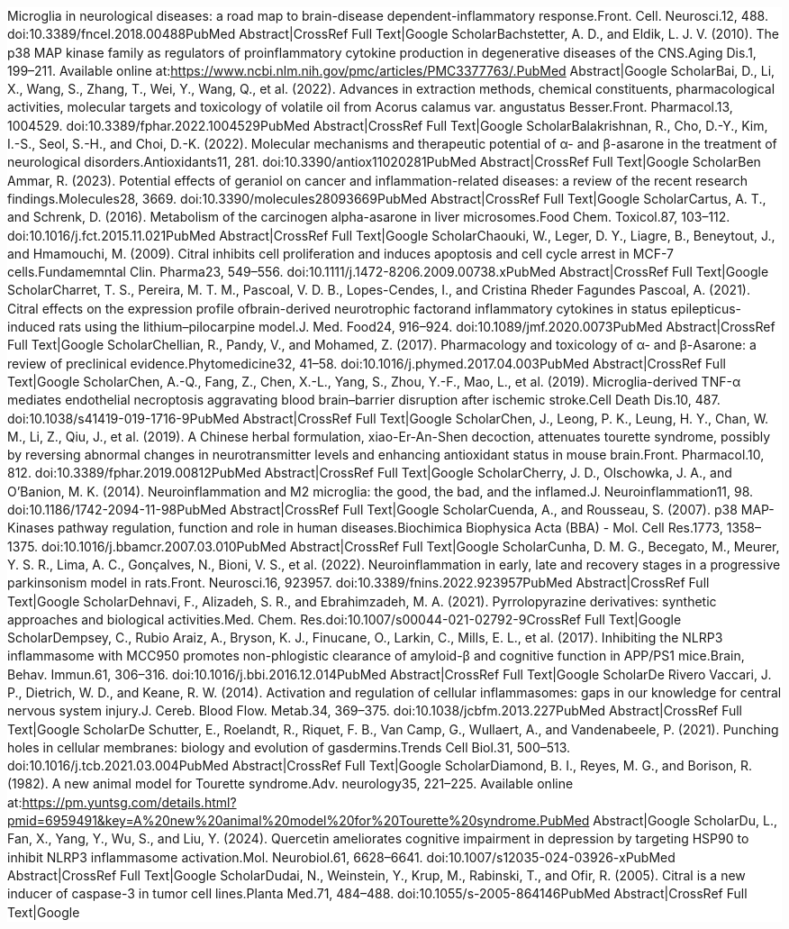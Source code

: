 Microglia in neurological diseases: a road map to brain-disease dependent-inflammatory response.Front. Cell. Neurosci.12, 488. doi:10.3389/fncel.2018.00488PubMed Abstract|CrossRef Full Text|Google ScholarBachstetter, A. D., and Eldik, L. J. V. (2010). The p38 MAP kinase family as regulators of proinflammatory cytokine production in degenerative diseases of the CNS.Aging Dis.1, 199–211. Available online at:https://www.ncbi.nlm.nih.gov/pmc/articles/PMC3377763/.PubMed Abstract|Google ScholarBai, D., Li, X., Wang, S., Zhang, T., Wei, Y., Wang, Q., et al. (2022). Advances in extraction methods, chemical constituents, pharmacological activities, molecular targets and toxicology of volatile oil from Acorus calamus var. angustatus Besser.Front. Pharmacol.13, 1004529. doi:10.3389/fphar.2022.1004529PubMed Abstract|CrossRef Full Text|Google ScholarBalakrishnan, R., Cho, D.-Y., Kim, I.-S., Seol, S.-H., and Choi, D.-K. (2022). Molecular mechanisms and therapeutic potential of α- and β-asarone in the treatment of neurological disorders.Antioxidants11, 281. doi:10.3390/antiox11020281PubMed Abstract|CrossRef Full Text|Google ScholarBen Ammar, R. (2023). Potential effects of geraniol on cancer and inflammation-related diseases: a review of the recent research findings.Molecules28, 3669. doi:10.3390/molecules28093669PubMed Abstract|CrossRef Full Text|Google ScholarCartus, A. T., and Schrenk, D. (2016). Metabolism of the carcinogen alpha-asarone in liver microsomes.Food Chem. Toxicol.87, 103–112. doi:10.1016/j.fct.2015.11.021PubMed Abstract|CrossRef Full Text|Google ScholarChaouki, W., Leger, D. Y., Liagre, B., Beneytout, J., and Hmamouchi, M. (2009). Citral inhibits cell proliferation and induces apoptosis and cell cycle arrest in MCF-7 cells.Fundamemntal Clin. Pharma23, 549–556. doi:10.1111/j.1472-8206.2009.00738.xPubMed Abstract|CrossRef Full Text|Google ScholarCharret, T. S., Pereira, M. T. M., Pascoal, V. D. B., Lopes-Cendes, I., and Cristina Rheder Fagundes Pascoal, A. (2021). Citral effects on the expression profile ofbrain-derived neurotrophic factorand inflammatory cytokines in status epilepticus-induced rats using the lithium–pilocarpine model.J. Med. Food24, 916–924. doi:10.1089/jmf.2020.0073PubMed Abstract|CrossRef Full Text|Google ScholarChellian, R., Pandy, V., and Mohamed, Z. (2017). Pharmacology and toxicology of α- and β-Asarone: a review of preclinical evidence.Phytomedicine32, 41–58. doi:10.1016/j.phymed.2017.04.003PubMed Abstract|CrossRef Full Text|Google ScholarChen, A.-Q., Fang, Z., Chen, X.-L., Yang, S., Zhou, Y.-F., Mao, L., et al. (2019). Microglia-derived TNF-α mediates endothelial necroptosis aggravating blood brain–barrier disruption after ischemic stroke.Cell Death Dis.10, 487. doi:10.1038/s41419-019-1716-9PubMed Abstract|CrossRef Full Text|Google ScholarChen, J., Leong, P. K., Leung, H. Y., Chan, W. M., Li, Z., Qiu, J., et al. (2019). A Chinese herbal formulation, xiao-Er-An-Shen decoction, attenuates tourette syndrome, possibly by reversing abnormal changes in neurotransmitter levels and enhancing antioxidant status in mouse brain.Front. Pharmacol.10, 812. doi:10.3389/fphar.2019.00812PubMed Abstract|CrossRef Full Text|Google ScholarCherry, J. D., Olschowka, J. A., and O’Banion, M. K. (2014). Neuroinflammation and M2 microglia: the good, the bad, and the inflamed.J. Neuroinflammation11, 98. doi:10.1186/1742-2094-11-98PubMed Abstract|CrossRef Full Text|Google ScholarCuenda, A., and Rousseau, S. (2007). p38 MAP-Kinases pathway regulation, function and role in human diseases.Biochimica Biophysica Acta (BBA) - Mol. Cell Res.1773, 1358–1375. doi:10.1016/j.bbamcr.2007.03.010PubMed Abstract|CrossRef Full Text|Google ScholarCunha, D. M. G., Becegato, M., Meurer, Y. S. R., Lima, A. C., Gonçalves, N., Bioni, V. S., et al. (2022). Neuroinflammation in early, late and recovery stages in a progressive parkinsonism model in rats.Front. Neurosci.16, 923957. doi:10.3389/fnins.2022.923957PubMed Abstract|CrossRef Full Text|Google ScholarDehnavi, F., Alizadeh, S. R., and Ebrahimzadeh, M. A. (2021). Pyrrolopyrazine derivatives: synthetic approaches and biological activities.Med. Chem. Res.doi:10.1007/s00044-021-02792-9CrossRef Full Text|Google ScholarDempsey, C., Rubio Araiz, A., Bryson, K. J., Finucane, O., Larkin, C., Mills, E. L., et al. (2017). Inhibiting the NLRP3 inflammasome with MCC950 promotes non-phlogistic clearance of amyloid-β and cognitive function in APP/PS1 mice.Brain, Behav. Immun.61, 306–316. doi:10.1016/j.bbi.2016.12.014PubMed Abstract|CrossRef Full Text|Google ScholarDe Rivero Vaccari, J. P., Dietrich, W. D., and Keane, R. W. (2014). Activation and regulation of cellular inflammasomes: gaps in our knowledge for central nervous system injury.J. Cereb. Blood Flow. Metab.34, 369–375. doi:10.1038/jcbfm.2013.227PubMed Abstract|CrossRef Full Text|Google ScholarDe Schutter, E., Roelandt, R., Riquet, F. B., Van Camp, G., Wullaert, A., and Vandenabeele, P. (2021). Punching holes in cellular membranes: biology and evolution of gasdermins.Trends Cell Biol.31, 500–513. doi:10.1016/j.tcb.2021.03.004PubMed Abstract|CrossRef Full Text|Google ScholarDiamond, B. I., Reyes, M. G., and Borison, R. (1982). A new animal model for Tourette syndrome.Adv. neurology35, 221–225. Available online at:https://pm.yuntsg.com/details.html?pmid=6959491&key=A%20new%20animal%20model%20for%20Tourette%20syndrome.PubMed Abstract|Google ScholarDu, L., Fan, X., Yang, Y., Wu, S., and Liu, Y. (2024). Quercetin ameliorates cognitive impairment in depression by targeting HSP90 to inhibit NLRP3 inflammasome activation.Mol. Neurobiol.61, 6628–6641. doi:10.1007/s12035-024-03926-xPubMed Abstract|CrossRef Full Text|Google ScholarDudai, N., Weinstein, Y., Krup, M., Rabinski, T., and Ofir, R. (2005). Citral is a new inducer of caspase-3 in tumor cell lines.Planta Med.71, 484–488. doi:10.1055/s-2005-864146PubMed Abstract|CrossRef Full Text|Google
